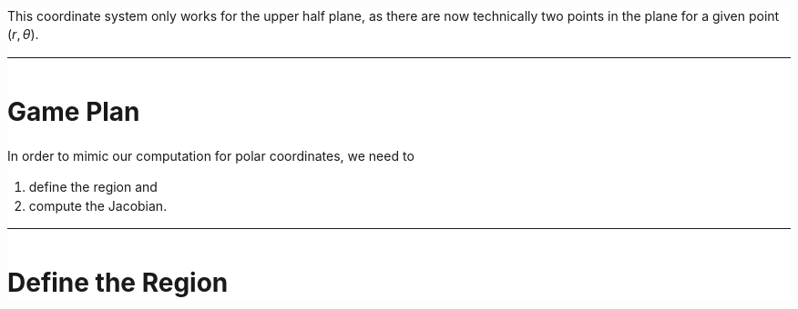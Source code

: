 This coordinate system only works for the upper half plane, as there are now technically two points in the plane for a given point $(r,\theta)$.

---

# Game Plan

In order to mimic our computation for polar coordinates, we need to 
1) define the region and 
2) compute the Jacobian.

---

# Define the Region
